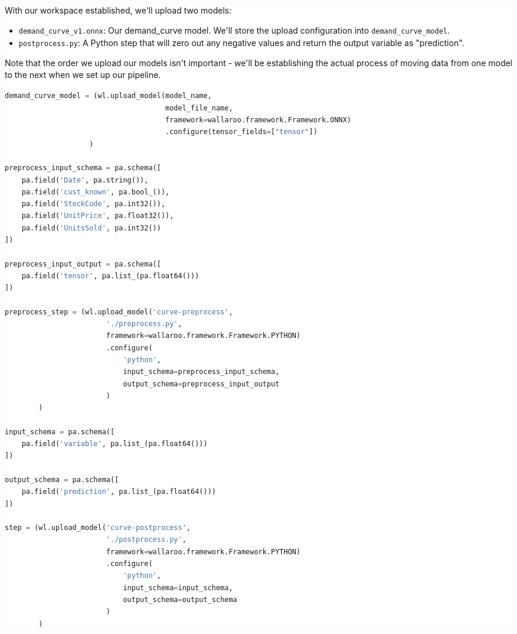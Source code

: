 With our workspace established, we'll upload two models:

* `demand_curve_v1.onnx`: Our demand_curve model.  We'll store the upload configuration into `demand_curve_model`.
* `postprocess.py`: A Python step that will zero out any negative values and return the output variable as "prediction".

Note that the order we upload our models isn't important - we'll be establishing the actual process of moving data from one model to the next when we set up our pipeline.

```python
demand_curve_model = (wl.upload_model(model_name, 
                                      model_file_name, 
                                      framework=wallaroo.framework.Framework.ONNX)
                                      .configure(tensor_fields=["tensor"])
                    )

preprocess_input_schema = pa.schema([
    pa.field('Date', pa.string()),
    pa.field('cust_known', pa.bool_()),
    pa.field('StockCode', pa.int32()),
    pa.field('UnitPrice', pa.float32()),
    pa.field('UnitsSold', pa.int32())
])

preprocess_input_output = pa.schema([
    pa.field('tensor', pa.list_(pa.float64()))
])

preprocess_step = (wl.upload_model('curve-preprocess', 
                        './preprocess.py', 
                        framework=wallaroo.framework.Framework.PYTHON)
                        .configure(
                            'python', 
                            input_schema=preprocess_input_schema, 
                            output_schema=preprocess_input_output
                        )
        )

input_schema = pa.schema([
    pa.field('variable', pa.list_(pa.float64()))
])

output_schema = pa.schema([
    pa.field('prediction', pa.list_(pa.float64()))
])

step = (wl.upload_model('curve-postprocess', 
                        './postprocess.py', 
                        framework=wallaroo.framework.Framework.PYTHON)
                        .configure(
                            'python', 
                            input_schema=input_schema, 
                            output_schema=output_schema
                        )
        )
```
